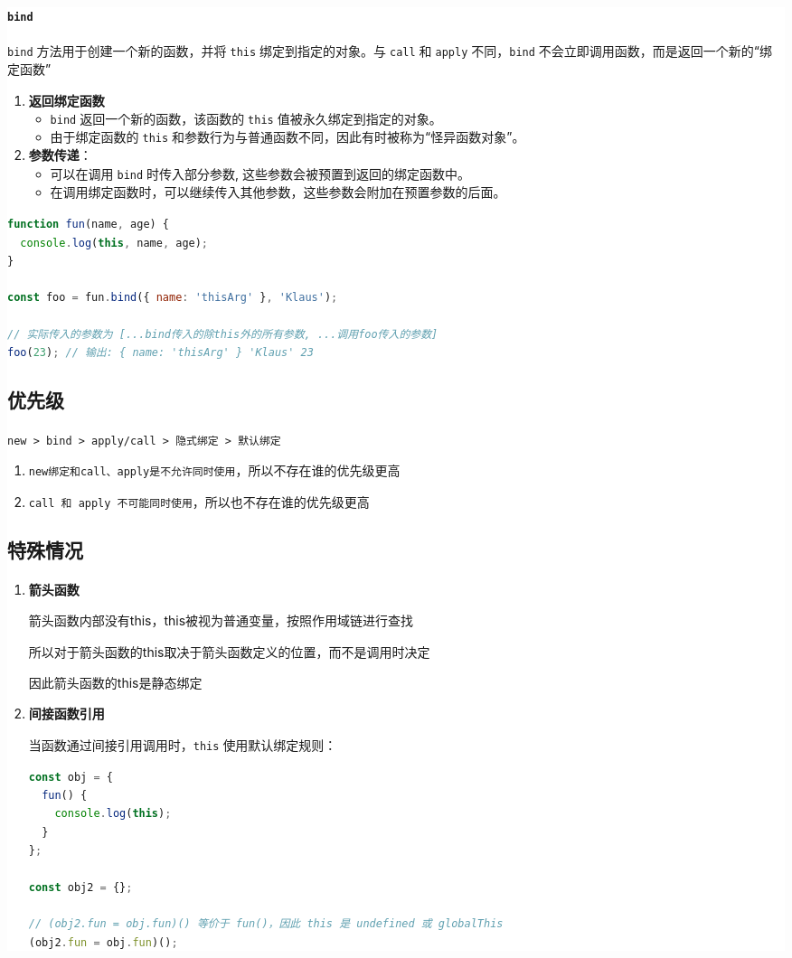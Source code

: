 

#### `bind` 

`bind` 方法用于创建一个新的函数，并将 `this` 绑定到指定的对象。与 `call` 和 `apply` 不同，`bind` 不会立即调用函数，而是返回一个新的“绑定函数”

1. **返回绑定函数**
   + `bind` 返回一个新的函数，该函数的 `this` 值被永久绑定到指定的对象。
   + 由于绑定函数的 `this` 和参数行为与普通函数不同，因此有时被称为“怪异函数对象”。
2. **参数传递**：
   - 可以在调用 `bind` 时传入部分参数, 这些参数会被预置到返回的绑定函数中。
   - 在调用绑定函数时，可以继续传入其他参数，这些参数会附加在预置参数的后面。

```js
function fun(name, age) {
  console.log(this, name, age);
}

const foo = fun.bind({ name: 'thisArg' }, 'Klaus');

// 实际传入的参数为 [...bind传入的除this外的所有参数, ...调用foo传入的参数] 
foo(23); // 输出: { name: 'thisArg' } 'Klaus' 23
```



## 优先级

`new > bind > apply/call > 隐式绑定 > 默认绑定`

1. `new绑定和call、apply是不允许同时使用`，所以不存在谁的优先级更高

2. `call 和 apply 不可能同时使用`，所以也不存在谁的优先级更高 



## 特殊情况

1. **箭头函数**

   箭头函数内部没有this，this被视为普通变量，按照作用域链进行查找

   所以对于箭头函数的this取决于箭头函数定义的位置，而不是调用时决定

   因此箭头函数的this是静态绑定

2. **间接函数引用**

   当函数通过间接引用调用时，`this` 使用默认绑定规则：

   ```js
   const obj = {
     fun() {
       console.log(this);
     }
   };
   
   const obj2 = {};
   
   // (obj2.fun = obj.fun)() 等价于 fun()，因此 this 是 undefined 或 globalThis
   (obj2.fun = obj.fun)();
   ```
